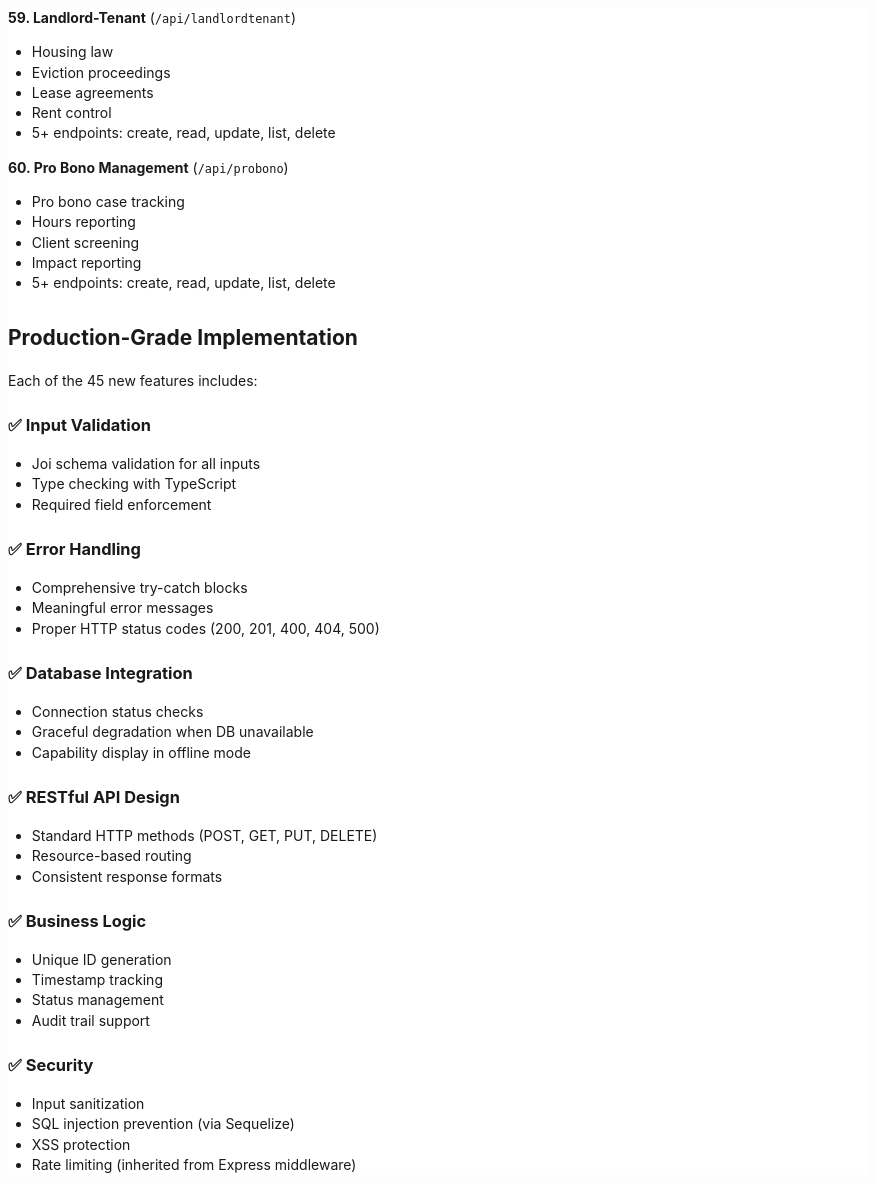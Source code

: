 **59. Landlord-Tenant** (`/api/landlordtenant`)
- Housing law
- Eviction proceedings
- Lease agreements
- Rent control
- 5+ endpoints: create, read, update, list, delete

**60. Pro Bono Management** (`/api/probono`)
- Pro bono case tracking
- Hours reporting
- Client screening
- Impact reporting
- 5+ endpoints: create, read, update, list, delete

## Production-Grade Implementation

Each of the 45 new features includes:

### ✅ Input Validation
- Joi schema validation for all inputs
- Type checking with TypeScript
- Required field enforcement

### ✅ Error Handling
- Comprehensive try-catch blocks
- Meaningful error messages
- Proper HTTP status codes (200, 201, 400, 404, 500)

### ✅ Database Integration
- Connection status checks
- Graceful degradation when DB unavailable
- Capability display in offline mode

### ✅ RESTful API Design
- Standard HTTP methods (POST, GET, PUT, DELETE)
- Resource-based routing
- Consistent response formats

### ✅ Business Logic
- Unique ID generation
- Timestamp tracking
- Status management
- Audit trail support

### ✅ Security
- Input sanitization
- SQL injection prevention (via Sequelize)
- XSS protection
- Rate limiting (inherited from Express middleware)
